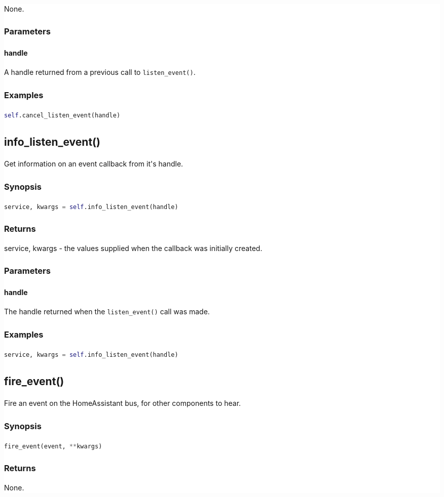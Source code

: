 None.

### Parameters

#### handle

A handle returned from a previous call to `listen_event()`.

### Examples

```python
self.cancel_listen_event(handle)
```

## info_listen_event()

Get information on an event callback from it's handle.

### Synopsis

```python
service, kwargs = self.info_listen_event(handle)
```

### Returns

service, kwargs - the values supplied when the callback was initially created.

### Parameters

#### handle

The handle returned when the `listen_event()` call was made.

### Examples

```python
service, kwargs = self.info_listen_event(handle)
```


## fire_event()

Fire an event on the HomeAssistant bus, for other components to hear.

### Synopsis

```python
fire_event(event, **kwargs)
```

### Returns

None.
